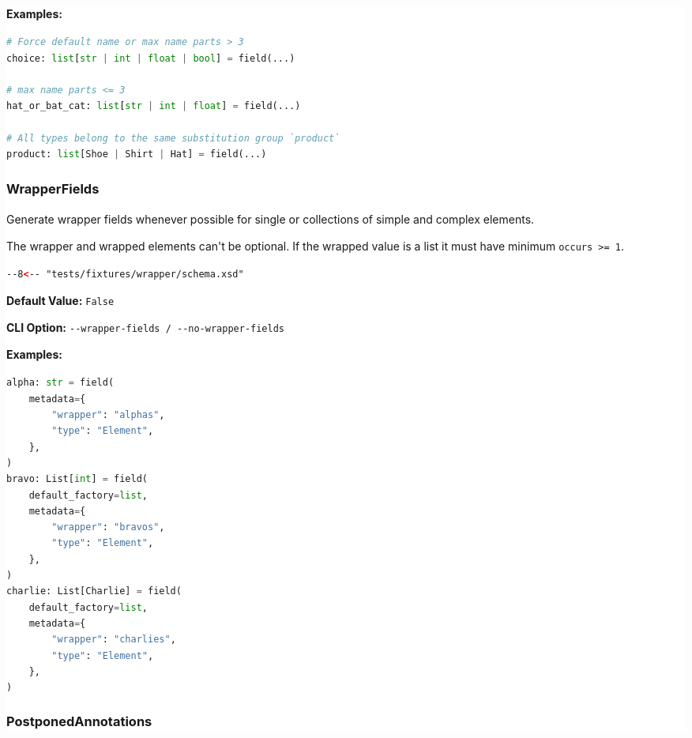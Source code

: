 **Examples:**

```python
# Force default name or max name parts > 3
choice: list[str | int | float | bool] = field(...)

# max name parts <= 3
hat_or_bat_cat: list[str | int | float] = field(...)

# All types belong to the same substitution group `product`
product: list[Shoe | Shirt | Hat] = field(...)
```

### WrapperFields

Generate wrapper fields whenever possible for single or collections of simple and
complex elements.

The wrapper and wrapped elements can't be optional. If the wrapped value is a list it
must have minimum `occurs >= 1`.

```xml show_lines="2:17"
--8<-- "tests/fixtures/wrapper/schema.xsd"
```

**Default Value:** `False`

**CLI Option:** `--wrapper-fields / --no-wrapper-fields`

**Examples:**

```python
alpha: str = field(
    metadata={
        "wrapper": "alphas",
        "type": "Element",
    },
)
bravo: List[int] = field(
    default_factory=list,
    metadata={
        "wrapper": "bravos",
        "type": "Element",
    },
)
charlie: List[Charlie] = field(
    default_factory=list,
    metadata={
        "wrapper": "charlies",
        "type": "Element",
    },
)
```

### PostponedAnnotations
